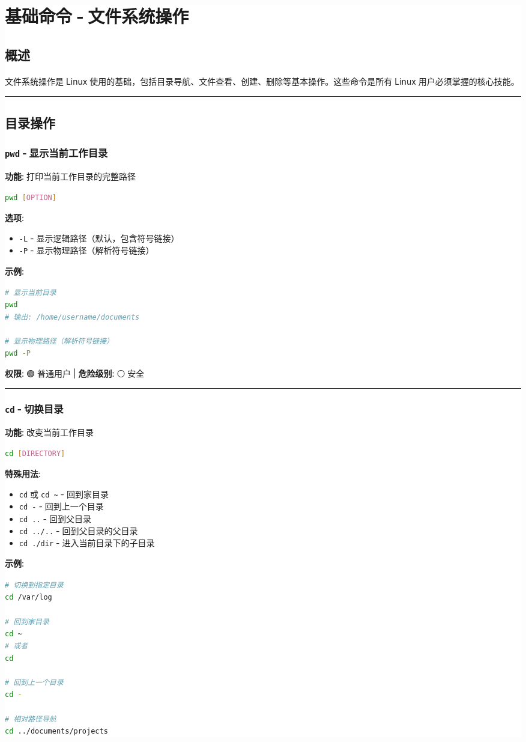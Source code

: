 # 基础命令 - 文件系统操作

## 概述

文件系统操作是 Linux 使用的基础，包括目录导航、文件查看、创建、删除等基本操作。这些命令是所有 Linux 用户必须掌握的核心技能。

---

## 目录操作

### `pwd` - 显示当前工作目录

**功能**: 打印当前工作目录的完整路径

```bash
pwd [OPTION]
```

**选项**:
- `-L` - 显示逻辑路径（默认，包含符号链接）
- `-P` - 显示物理路径（解析符号链接）

**示例**:
```bash
# 显示当前目录
pwd
# 输出: /home/username/documents

# 显示物理路径（解析符号链接）
pwd -P
```

**权限**: 🟢 普通用户 | **危险级别**: ⚪ 安全

---

### `cd` - 切换目录

**功能**: 改变当前工作目录

```bash
cd [DIRECTORY]
```

**特殊用法**:
- `cd` 或 `cd ~` - 回到家目录
- `cd -` - 回到上一个目录
- `cd ..` - 回到父目录
- `cd ../..` - 回到父目录的父目录
- `cd ./dir` - 进入当前目录下的子目录

**示例**:
```bash
# 切换到指定目录
cd /var/log

# 回到家目录
cd ~
# 或者
cd

# 回到上一个目录
cd -

# 相对路径导航
cd ../documents/projects
```